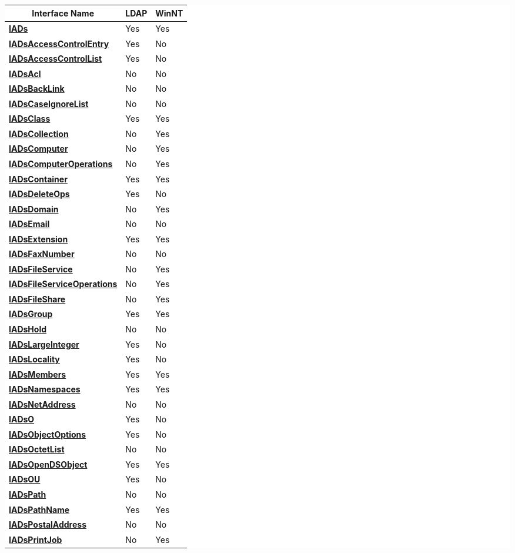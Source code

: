 

| Interface Name                                                 | LDAP | WinNT |
|----------------------------------------------------------------|------|-------|
| [**IADs**](/windows/desktop/api/Iads/nn-iads-iads)                                           | Yes  | Yes   |
| [**IADsAccessControlEntry**](/windows/desktop/api/Iads/nn-iads-iadsaccesscontrolentry)       | Yes  | No    |
| [**IADsAccessControlList**](/windows/desktop/api/Iads/nn-iads-iadsaccesscontrollist)         | Yes  | No    |
| [**IADsAcl**](/windows/desktop/api/Iads/nn-iads-iadsacl)                                     | No   | No    |
| [**IADsBackLink**](/windows/desktop/api/Iads/nn-iads-iadsbacklink)                           | No   | No    |
| [**IADsCaseIgnoreList**](/windows/desktop/api/Iads/nn-iads-iadscaseignorelist)               | No   | No    |
| [**IADsClass**](/windows/desktop/api/Iads/nn-iads-iadsclass)                                 | Yes  | Yes   |
| [**IADsCollection**](/windows/desktop/api/Iads/nn-iads-iadscollection)                       | No   | Yes   |
| [**IADsComputer**](/windows/desktop/api/Iads/nn-iads-iadscomputer)                           | No   | Yes   |
| [**IADsComputerOperations**](/windows/desktop/api/Iads/nn-iads-iadscomputeroperations)       | No   | Yes   |
| [**IADsContainer**](/windows/desktop/api/Iads/nn-iads-iadscontainer)                         | Yes  | Yes   |
| [**IADsDeleteOps**](/windows/desktop/api/Iads/nn-iads-iadsdeleteops)                         | Yes  | No    |
| [**IADsDomain**](/windows/desktop/api/Iads/nn-iads-iadsdomain)                               | No   | Yes   |
| [**IADsEmail**](/windows/desktop/api/Iads/nn-iads-iadsemail)                                 | No   | No    |
| [**IADsExtension**](/windows/desktop/api/Iads/nn-iads-iadsextension)                         | Yes  | Yes   |
| [**IADsFaxNumber**](/windows/desktop/api/Iads/nn-iads-iadsfaxnumber)                         | No   | No    |
| [**IADsFileService**](/windows/desktop/api/Iads/nn-iads-iadsfileservice)                     | No   | Yes   |
| [**IADsFileServiceOperations**](/windows/desktop/api/Iads/nn-iads-iadsfileserviceoperations) | No   | Yes   |
| [**IADsFileShare**](/windows/desktop/api/Iads/nn-iads-iadsfileshare)                         | No   | Yes   |
| [**IADsGroup**](/windows/desktop/api/Iads/nn-iads-iadsgroup)                                 | Yes  | Yes   |
| [**IADsHold**](/windows/desktop/api/Iads/nn-iads-iadshold)                                   | No   | No    |
| [**IADsLargeInteger**](/windows/desktop/api/Iads/nn-iads-iadslargeinteger)                   | Yes  | No    |
| [**IADsLocality**](/windows/desktop/api/Iads/nn-iads-iadslocality)                           | Yes  | No    |
| [**IADsMembers**](/windows/desktop/api/Iads/nn-iads-iadsmembers)                             | Yes  | Yes   |
| [**IADsNamespaces**](/windows/desktop/api/Iads/nn-iads-iadsnamespaces)                       | Yes  | Yes   |
| [**IADsNetAddress**](/windows/desktop/api/Iads/nn-iads-iadsnetaddress)                       | No   | No    |
| [**IADsO**](/windows/desktop/api/Iads/nn-iads-iadso)                                         | Yes  | No    |
| [**IADsObjectOptions**](/windows/desktop/api/Iads/nn-iads-iadsobjectoptions)                 | Yes  | No    |
| [**IADsOctetList**](/windows/desktop/api/Iads/nn-iads-iadsoctetlist)                         | No   | No    |
| [**IADsOpenDSObject**](/windows/desktop/api/Iads/nn-iads-iadsopendsobject)                   | Yes  | Yes   |
| [**IADsOU**](/windows/desktop/api/Iads/nn-iads-iadsou)                                       | Yes  | No    |
| [**IADsPath**](/windows/desktop/api/Iads/nn-iads-iadspath)                                   | No   | No    |
| [**IADsPathName**](/windows/desktop/api/Iads/nn-iads-iadspathname)                           | Yes  | Yes   |
| [**IADsPostalAddress**](/windows/desktop/api/Iads/nn-iads-iadspostaladdress)                 | No   | No    |
| [**IADsPrintJob**](/windows/desktop/api/Iads/nn-iads-iadsprintjob)                           | No   | Yes   |